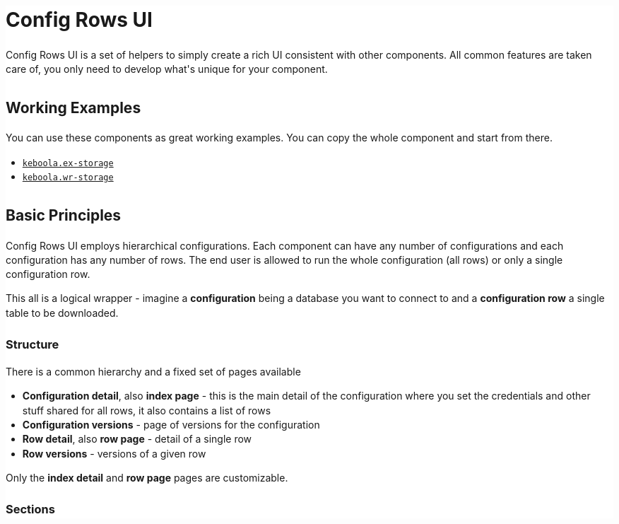 # Config Rows UI

Config Rows UI is a set of helpers to simply create a rich UI consistent with other components. All common features 
are taken care of, you only need to develop what's unique for your component. 

## Working Examples

You can use these components as great working examples. You can copy the whole component and start from there.

- [`keboola.ex-storage`](./src/scripts/modules/ex-storage)
- [`keboola.wr-storage`](./src/scripts/modules/wr-storage)

## Basic Principles

Config Rows UI employs hierarchical configurations. Each component can have any number of configurations and each 
configuration has any number of rows. The end user is allowed to run the whole configuration (all rows) or only 
a single configuration row. 

This all is a logical wrapper - imagine a **configuration** being a database you want to connect to and a **configuration row** a single 
table to be downloaded. 

### Structure

There is a common hierarchy and a fixed set of pages available

 - **Configuration detail**, also **index page** - this is the main detail of the configuration where you set the credentials and other stuff 
 shared for all rows, it also contains a list of rows
 - **Configuration versions** - page of versions for the configuration
 - **Row detail**, also **row page** - detail of a single row
 - **Row versions** - versions of a given row
   
Only the **index detail** and **row page** pages are customizable.
 
### Sections
